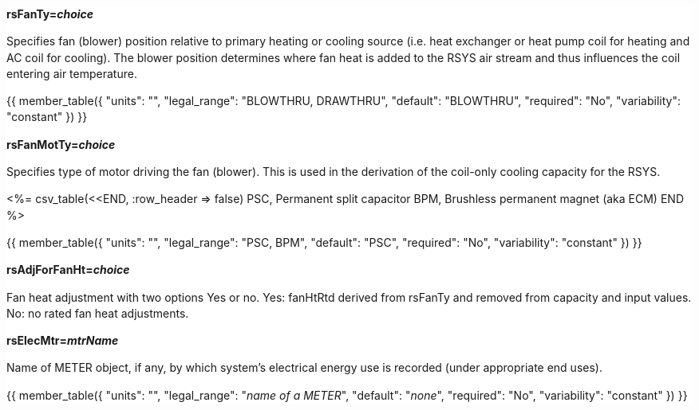 **rsFanTy=*choice***

Specifies fan (blower) position relative to primary heating or cooling source (i.e. heat exchanger or heat pump coil for heating and AC coil for cooling).  The blower position determines where fan heat is added to the RSYS air stream and thus influences the coil entering air temperature.

{{
  member_table({
    "units": "",
    "legal_range": "BLOWTHRU, DRAWTHRU", 
    "default": "BLOWTHRU",
    "required": "No",
    "variability": "constant" 
  })
}}

**rsFanMotTy=*choice***

Specifies type of motor driving the fan (blower). This is used in the derivation of the coil-only cooling capacity for the RSYS.

<%= csv_table(<<END, :row_header => false)
  PSC,   Permanent split capacitor
  BPM,   Brushless permanent magnet (aka ECM)
END
%>

{{
  member_table({
    "units": "",
    "legal_range": "PSC, BPM", 
    "default": "PSC",
    "required": "No",
    "variability": "constant" 
  })
}}

**rsAdjForFanHt=*choice***

Fan heat adjustment with two options Yes or no. Yes: fanHtRtd derived from rsFanTy and removed from capacity and input values. No: no rated fan heat adjustments.

**rsElecMtr=*mtrName***

Name of METER object, if any, by which system’s electrical energy use is recorded (under appropriate end uses).

{{
  member_table({
    "units": "",
    "legal_range": "*name of a METER*", 
    "default": "*none*",
    "required": "No",
    "variability": "constant" 
  })
}}
